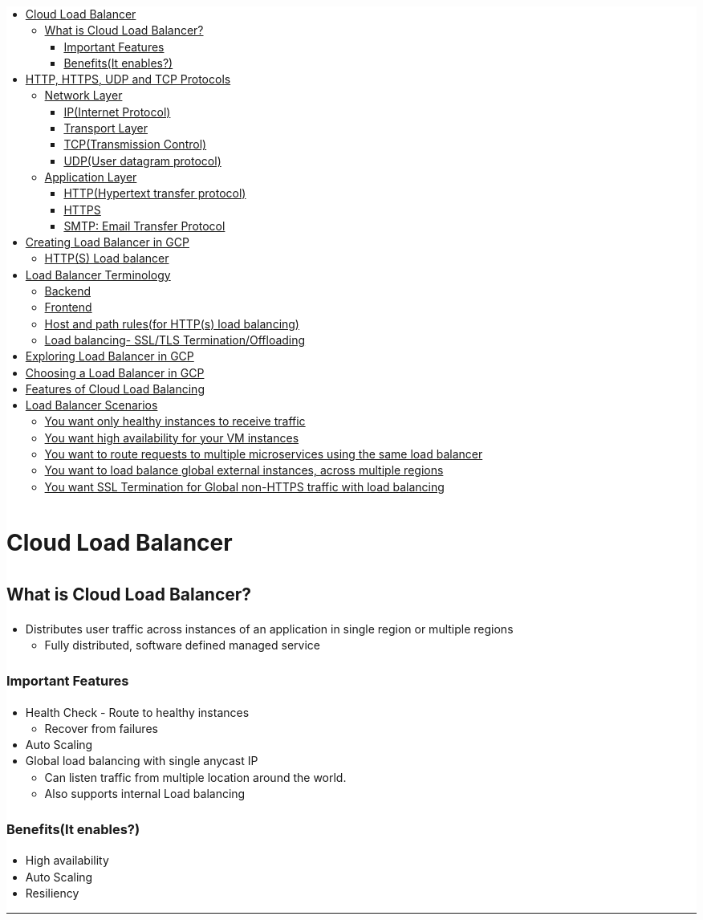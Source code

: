 - [Cloud Load Balancer](#cloud-load-balancer)
  - [What is Cloud Load Balancer?](#what-is-cloud-load-balancer)
    - [Important Features](#important-features)
    - [Benefits(It enables?)](#benefitsit-enables)
- [HTTP, HTTPS, UDP and TCP Protocols](#http-https-udp-and-tcp-protocols)
  - [Network Layer](#network-layer)
    - [IP(Internet Protocol)](#ipinternet-protocol)
    - [Transport Layer](#transport-layer)
    - [TCP(Transmission Control)](#tcptransmission-control)
    - [UDP(User datagram protocol)](#udpuser-datagram-protocol)
  - [Application Layer](#application-layer)
    - [HTTP(Hypertext transfer protocol)](#httphypertext-transfer-protocol)
    - [HTTPS](#https)
    - [SMTP: Email Transfer Protocol](#smtp-email-transfer-protocol)
- [Creating Load Balancer in GCP](#creating-load-balancer-in-gcp)
    - [HTTP(S) Load balancer](#https-load-balancer)
- [Load Balancer Terminology](#load-balancer-terminology)
  - [Backend](#backend)
  - [Frontend](#frontend)
  - [Host and path rules(for HTTP(s) load balancing)](#host-and-path-rulesfor-https-load-balancing)
  - [Load balancing- SSL/TLS Termination/Offloading](#load-balancing--ssltls-terminationoffloading)
- [Exploring Load Balancer in GCP](#exploring-load-balancer-in-gcp)
- [Choosing a Load Balancer in GCP](#choosing-a-load-balancer-in-gcp)
- [Features of Cloud Load Balancing](#features-of-cloud-load-balancing)
- [Load Balancer Scenarios](#load-balancer-scenarios)
    - [You want only healthy instances to receive traffic](#you-want-only-healthy-instances-to-receive-traffic)
    - [You want high availability for your VM instances](#you-want-high-availability-for-your-vm-instances)
    - [You want to route requests to multiple microservices using the same load balancer](#you-want-to-route-requests-to-multiple-microservices-using-the-same-load-balancer)
    - [You want to load balance global external instances, across multiple regions](#you-want-to-load-balance-global-external-instances-across-multiple-regions)
    - [You want SSL Termination for Global non-HTTPS traffic with load balancing](#you-want-ssl-termination-for-global-non-https-traffic-with-load-balancing)


# Cloud Load Balancer
## What is Cloud Load Balancer?
- Distributes user traffic across instances of an application in single region or multiple regions
  - Fully distributed, software defined managed service
### Important Features
- Health Check - Route to healthy instances
  - Recover from failures
- Auto Scaling
- Global load balancing with single anycast IP
  - Can listen traffic from multiple location around the world.
  - Also supports internal Load balancing
### Benefits(It enables?)
- High availability
- Auto Scaling
- Resiliency
---
